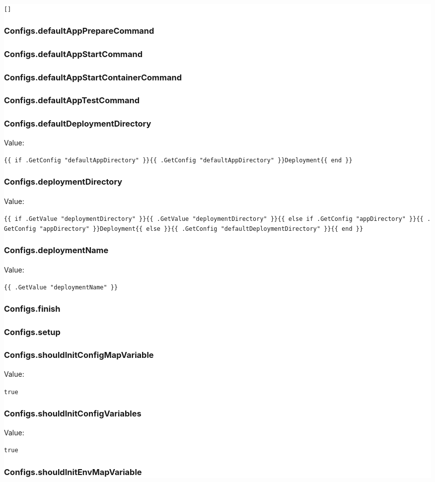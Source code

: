     []


### Configs.defaultAppPrepareCommand


### Configs.defaultAppStartCommand


### Configs.defaultAppStartContainerCommand


### Configs.defaultAppTestCommand


### Configs.defaultDeploymentDirectory

Value:

    {{ if .GetConfig "defaultAppDirectory" }}{{ .GetConfig "defaultAppDirectory" }}Deployment{{ end }}


### Configs.deploymentDirectory

Value:

    {{ if .GetValue "deploymentDirectory" }}{{ .GetValue "deploymentDirectory" }}{{ else if .GetConfig "appDirectory" }}{{ .GetConfig "appDirectory" }}Deployment{{ else }}{{ .GetConfig "defaultDeploymentDirectory" }}{{ end }}


### Configs.deploymentName

Value:

    {{ .GetValue "deploymentName" }}


### Configs.finish


### Configs.setup


### Configs.shouldInitConfigMapVariable

Value:

    true


### Configs.shouldInitConfigVariables

Value:

    true


### Configs.shouldInitEnvMapVariable
